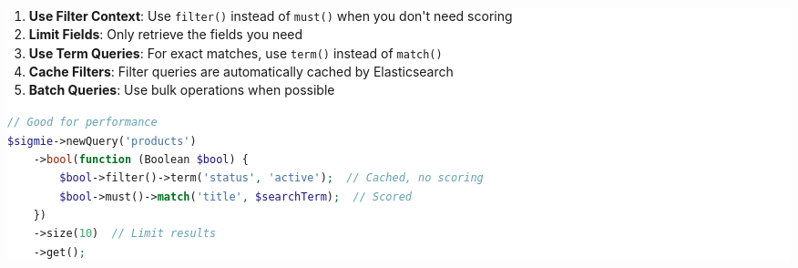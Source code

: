 1. **Use Filter Context**: Use `filter()` instead of `must()` when you don't need scoring
2. **Limit Fields**: Only retrieve the fields you need
3. **Use Term Queries**: For exact matches, use `term()` instead of `match()`
4. **Cache Filters**: Filter queries are automatically cached by Elasticsearch
5. **Batch Queries**: Use bulk operations when possible

```php
// Good for performance
$sigmie->newQuery('products')
    ->bool(function (Boolean $bool) {
        $bool->filter()->term('status', 'active');  // Cached, no scoring
        $bool->must()->match('title', $searchTerm);  // Scored
    })
    ->size(10)  // Limit results
    ->get();
```